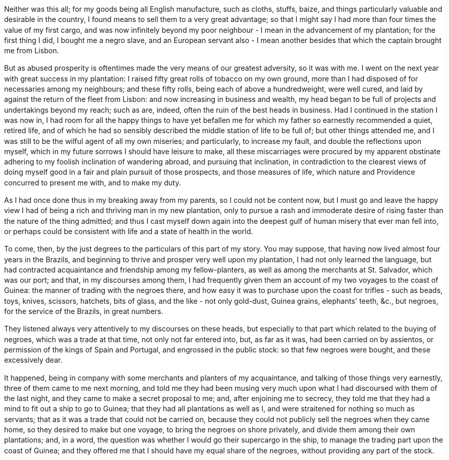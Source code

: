 Neither was this all; for my goods being all English manufacture, such as cloths, stuffs, baize, and things particularly valuable and desirable in the country, I found means to sell them to a very great advantage; so that I might say I had more than four times the value of my first cargo, and was now infinitely beyond my poor neighbour - I mean in the advancement of my plantation; for the first thing I did, I bought me a negro slave, and an European servant also - I mean another besides that which the captain brought me from Lisbon.

But as abused prosperity is oftentimes made the very means of our greatest adversity, so it was with me. I went on the next year with great success in my plantation: I raised fifty great rolls of tobacco on my own ground, more than I had disposed of for necessaries among my neighbours; and these fifty rolls, being each of above a hundredweight, were well cured, and laid by against the return of the fleet from Lisbon: and now increasing in business and wealth, my head began to be full of projects and undertakings beyond my reach; such as are, indeed, often the ruin of the best heads in business. Had I continued in the station I was now in, I had room for all the happy things to have yet befallen me for which my father so earnestly recommended a quiet, retired life, and of which he had so sensibly described the middle station of life to be full of; but other things attended me, and I was still to be the wilful agent of all my own miseries; and particularly, to increase my fault, and double the reflections upon myself, which in my future sorrows I should have leisure to make, all these miscarriages were procured by my apparent obstinate adhering to my foolish inclination of wandering abroad, and pursuing that inclination, in contradiction to the clearest views of doing myself good in a fair and plain pursuit of those prospects, and those measures of life, which nature and Providence concurred to present me with, and to make my duty.

As I had once done thus in my breaking away from my parents, so I could not be content now, but I must go and leave the happy view I had of being a rich and thriving man in my new plantation, only to pursue a rash and immoderate desire of rising faster than the nature of the thing admitted; and thus I cast myself down again into the deepest gulf of human misery that ever man fell into, or perhaps could be consistent with life and a state of health in the world.

To come, then, by the just degrees to the particulars of this part of my story. You may suppose, that having now lived almost four years in the Brazils, and beginning to thrive and prosper very well upon my plantation, I had not only learned the language, but had contracted acquaintance and friendship among my fellow-planters, as well as among the merchants at St. Salvador, which was our port; and that, in my discourses among them, I had frequently given them an account of my two voyages to the coast of Guinea: the manner of trading with the negroes there, and how easy it was to purchase upon the coast for trifles - such as beads, toys, knives, scissors, hatchets, bits of glass, and the like - not only gold-dust, Guinea grains, elephants' teeth, &c., but negroes, for the service of the Brazils, in great numbers.

They listened always very attentively to my discourses on these heads, but especially to that part which related to the buying of negroes, which was a trade at that time, not only not far entered into, but, as far as it was, had been carried on by assientos, or permission of the kings of Spain and Portugal, and engrossed in the public stock: so that few negroes were bought, and these excessively dear.

It happened, being in company with some merchants and planters of my acquaintance, and talking of those things very earnestly, three of them came to me next morning, and told me they had been musing very much upon what I had discoursed with them of the last night, and they came to make a secret proposal to me; and, after enjoining me to secrecy, they told me that they had a mind to fit out a ship to go to Guinea; that they had all plantations as well as I, and were straitened for nothing so much as servants; that as it was a trade that could not be carried on, because they could not publicly sell the negroes when they came home, so they desired to make but one voyage, to bring the negroes on shore privately, and divide them among their own plantations; and, in a word, the question was whether I would go their supercargo in the ship, to manage the trading part upon the coast of Guinea; and they offered me that I should have my equal share of the negroes, without providing any part of the stock.
